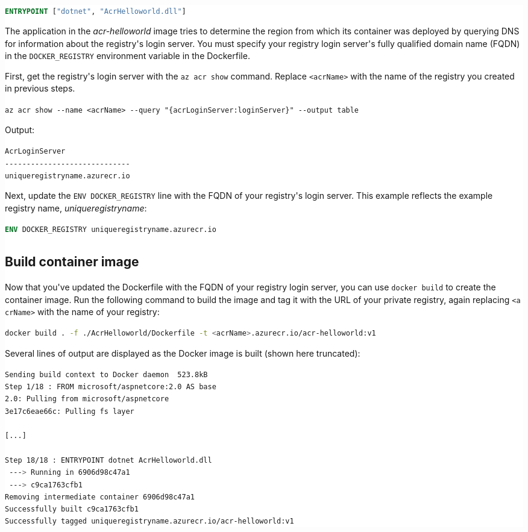 ```dockerfile
ENTRYPOINT ["dotnet", "AcrHelloworld.dll"]
```

The application in the *acr-helloworld* image tries to determine the region from which its container was deployed by querying DNS for information about the registry's login server. You must specify your registry login server's fully qualified domain name (FQDN) in the `DOCKER_REGISTRY` environment variable in the Dockerfile.

First, get the registry's login server with the `az acr show` command. Replace `<acrName>` with the name of the registry you created in previous steps.

```azurecli
az acr show --name <acrName> --query "{acrLoginServer:loginServer}" --output table
```

Output:

```bash
AcrLoginServer
-----------------------------
uniqueregistryname.azurecr.io
```

Next, update the `ENV DOCKER_REGISTRY` line with the FQDN of your registry's login server. This example reflects the example registry name, *uniqueregistryname*:

```dockerfile
ENV DOCKER_REGISTRY uniqueregistryname.azurecr.io
```

## Build container image

Now that you've updated the Dockerfile with the FQDN of your registry login server, you can use `docker build` to create the container image. Run the following command to build the image and tag it with the URL of your private registry, again replacing `<acrName>` with the name of your registry:

```bash
docker build . -f ./AcrHelloworld/Dockerfile -t <acrName>.azurecr.io/acr-helloworld:v1
```

Several lines of output are displayed as the Docker image is built (shown here truncated):

```bash
Sending build context to Docker daemon  523.8kB
Step 1/18 : FROM microsoft/aspnetcore:2.0 AS base
2.0: Pulling from microsoft/aspnetcore
3e17c6eae66c: Pulling fs layer

[...]

Step 18/18 : ENTRYPOINT dotnet AcrHelloworld.dll
 ---> Running in 6906d98c47a1
 ---> c9ca1763cfb1
Removing intermediate container 6906d98c47a1
Successfully built c9ca1763cfb1
Successfully tagged uniqueregistryname.azurecr.io/acr-helloworld:v1
```


[tut-portal-01]: ./media/container-registry-tutorial-prepare-registry/tut-portal-01.png
[tut-portal-02]: ./media/container-registry-tutorial-prepare-registry/tut-portal-02.png
[tut-portal-03]: ./media/container-registry-tutorial-prepare-registry/tut-portal-03.png
[tut-portal-04]: ./media/container-registry-tutorial-prepare-registry/tut-portal-04.png
[tut-portal-05]: ./media/container-registry-tutorial-prepare-registry/tut-portal-05.png
[tut-app-01]: ./media/container-registry-tutorial-prepare-registry/tut-app-01.png
[tut-map-01]: ./media/container-registry-tutorial-prepare-registry/tut-map-01.png
[acr-helloworld-zip]: https://github.com/Azure-Samples/acr-helloworld/archive/master.zip
[aspnet-core]: http://dot.net
[dockerhub-aspnetcore]: https://hub.docker.com/r/microsoft/aspnetcore/
[dockerhub-aspnetcore-build]: https://store.docker.com/community/images/microsoft/aspnetcore-build
[dockerfile]: https://github.com/Azure-Samples/acr-helloworld/blob/master/AcrHelloworld/Dockerfile
